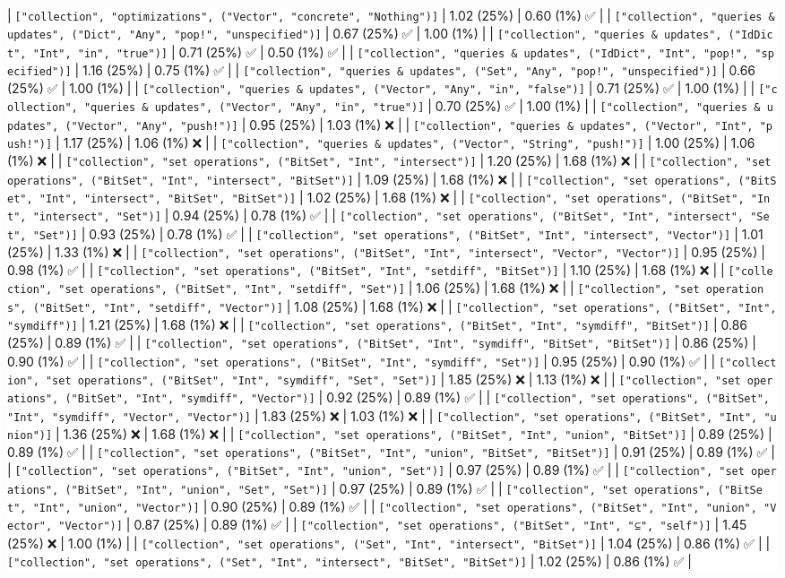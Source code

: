 | `["collection", "optimizations", ("Vector", "concrete", "Nothing")]` | 1.02 (25%)  | 0.60 (1%) :white_check_mark: |
| `["collection", "queries & updates", ("Dict", "Any", "pop!", "unspecified")]` | 0.67 (25%) :white_check_mark: | 1.00 (1%)  |
| `["collection", "queries & updates", ("IdDict", "Int", "in", "true")]` | 0.71 (25%) :white_check_mark: | 0.50 (1%) :white_check_mark: |
| `["collection", "queries & updates", ("IdDict", "Int", "pop!", "specified")]` | 1.16 (25%)  | 0.75 (1%) :white_check_mark: |
| `["collection", "queries & updates", ("Set", "Any", "pop!", "unspecified")]` | 0.66 (25%) :white_check_mark: | 1.00 (1%)  |
| `["collection", "queries & updates", ("Vector", "Any", "in", "false")]` | 0.71 (25%) :white_check_mark: | 1.00 (1%)  |
| `["collection", "queries & updates", ("Vector", "Any", "in", "true")]` | 0.70 (25%) :white_check_mark: | 1.00 (1%)  |
| `["collection", "queries & updates", ("Vector", "Any", "push!")]` | 0.95 (25%)  | 1.03 (1%) :x: |
| `["collection", "queries & updates", ("Vector", "Int", "push!")]` | 1.17 (25%)  | 1.06 (1%) :x: |
| `["collection", "queries & updates", ("Vector", "String", "push!")]` | 1.00 (25%)  | 1.06 (1%) :x: |
| `["collection", "set operations", ("BitSet", "Int", "intersect")]` | 1.20 (25%)  | 1.68 (1%) :x: |
| `["collection", "set operations", ("BitSet", "Int", "intersect", "BitSet")]` | 1.09 (25%)  | 1.68 (1%) :x: |
| `["collection", "set operations", ("BitSet", "Int", "intersect", "BitSet", "BitSet")]` | 1.02 (25%)  | 1.68 (1%) :x: |
| `["collection", "set operations", ("BitSet", "Int", "intersect", "Set")]` | 0.94 (25%)  | 0.78 (1%) :white_check_mark: |
| `["collection", "set operations", ("BitSet", "Int", "intersect", "Set", "Set")]` | 0.93 (25%)  | 0.78 (1%) :white_check_mark: |
| `["collection", "set operations", ("BitSet", "Int", "intersect", "Vector")]` | 1.01 (25%)  | 1.33 (1%) :x: |
| `["collection", "set operations", ("BitSet", "Int", "intersect", "Vector", "Vector")]` | 0.95 (25%)  | 0.98 (1%) :white_check_mark: |
| `["collection", "set operations", ("BitSet", "Int", "setdiff", "BitSet")]` | 1.10 (25%)  | 1.68 (1%) :x: |
| `["collection", "set operations", ("BitSet", "Int", "setdiff", "Set")]` | 1.06 (25%)  | 1.68 (1%) :x: |
| `["collection", "set operations", ("BitSet", "Int", "setdiff", "Vector")]` | 1.08 (25%)  | 1.68 (1%) :x: |
| `["collection", "set operations", ("BitSet", "Int", "symdiff")]` | 1.21 (25%)  | 1.68 (1%) :x: |
| `["collection", "set operations", ("BitSet", "Int", "symdiff", "BitSet")]` | 0.86 (25%)  | 0.89 (1%) :white_check_mark: |
| `["collection", "set operations", ("BitSet", "Int", "symdiff", "BitSet", "BitSet")]` | 0.86 (25%)  | 0.90 (1%) :white_check_mark: |
| `["collection", "set operations", ("BitSet", "Int", "symdiff", "Set")]` | 0.95 (25%)  | 0.90 (1%) :white_check_mark: |
| `["collection", "set operations", ("BitSet", "Int", "symdiff", "Set", "Set")]` | 1.85 (25%) :x: | 1.13 (1%) :x: |
| `["collection", "set operations", ("BitSet", "Int", "symdiff", "Vector")]` | 0.92 (25%)  | 0.89 (1%) :white_check_mark: |
| `["collection", "set operations", ("BitSet", "Int", "symdiff", "Vector", "Vector")]` | 1.83 (25%) :x: | 1.03 (1%) :x: |
| `["collection", "set operations", ("BitSet", "Int", "union")]` | 1.36 (25%) :x: | 1.68 (1%) :x: |
| `["collection", "set operations", ("BitSet", "Int", "union", "BitSet")]` | 0.89 (25%)  | 0.89 (1%) :white_check_mark: |
| `["collection", "set operations", ("BitSet", "Int", "union", "BitSet", "BitSet")]` | 0.91 (25%)  | 0.89 (1%) :white_check_mark: |
| `["collection", "set operations", ("BitSet", "Int", "union", "Set")]` | 0.97 (25%)  | 0.89 (1%) :white_check_mark: |
| `["collection", "set operations", ("BitSet", "Int", "union", "Set", "Set")]` | 0.97 (25%)  | 0.89 (1%) :white_check_mark: |
| `["collection", "set operations", ("BitSet", "Int", "union", "Vector")]` | 0.90 (25%)  | 0.89 (1%) :white_check_mark: |
| `["collection", "set operations", ("BitSet", "Int", "union", "Vector", "Vector")]` | 0.87 (25%)  | 0.89 (1%) :white_check_mark: |
| `["collection", "set operations", ("BitSet", "Int", "⊆", "self")]` | 1.45 (25%) :x: | 1.00 (1%)  |
| `["collection", "set operations", ("Set", "Int", "intersect", "BitSet")]` | 1.04 (25%)  | 0.86 (1%) :white_check_mark: |
| `["collection", "set operations", ("Set", "Int", "intersect", "BitSet", "BitSet")]` | 1.02 (25%)  | 0.86 (1%) :white_check_mark: |